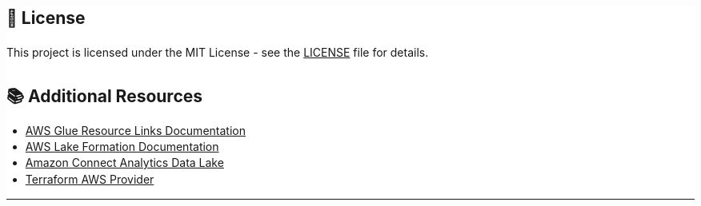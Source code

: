 

## 📄 License

This project is licensed under the MIT License - see the [LICENSE](LICENSE) file for details.

## 📚 Additional Resources

- [AWS Glue Resource Links Documentation](https://docs.aws.amazon.com/glue/latest/dg/resource-links.html)
- [AWS Lake Formation Documentation](https://docs.aws.amazon.com/lake-formation/latest/dg/what-is-lake-formation.html)
- [Amazon Connect Analytics Data Lake](https://docs.aws.amazon.com/connect/latest/adminguide/amazon-connect-analytics-data-lake.html)
- [Terraform AWS Provider](https://registry.terraform.io/providers/hashicorp/aws/latest/docs)


---
